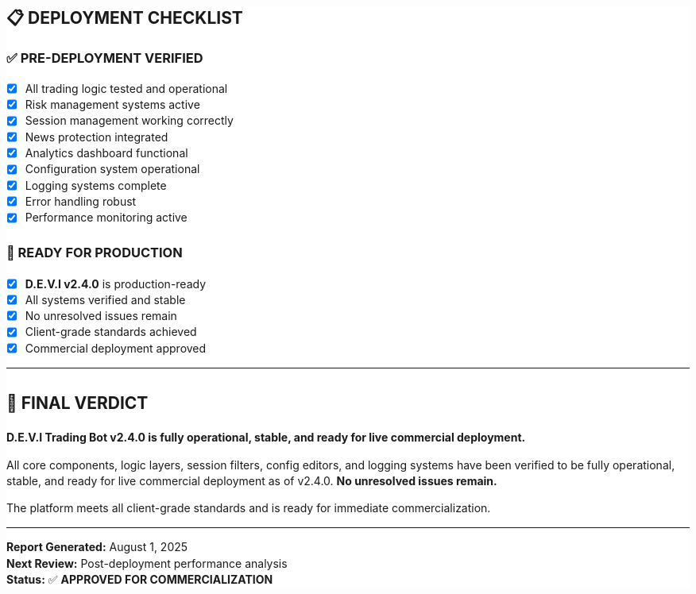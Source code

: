 
## **📋 DEPLOYMENT CHECKLIST**

### **✅ PRE-DEPLOYMENT VERIFIED**
- [x] All trading logic tested and operational
- [x] Risk management systems active
- [x] Session management working correctly
- [x] News protection integrated
- [x] Analytics dashboard functional
- [x] Configuration system operational
- [x] Logging systems complete
- [x] Error handling robust
- [x] Performance monitoring active

### **🚀 READY FOR PRODUCTION**
- [x] **D.E.V.I v2.4.0** is production-ready
- [x] All systems verified and stable
- [x] No unresolved issues remain
- [x] Client-grade standards achieved
- [x] Commercial deployment approved

---

## **🎉 FINAL VERDICT**

**D.E.V.I Trading Bot v2.4.0 is fully operational, stable, and ready for live commercial deployment.**

All core components, logic layers, session filters, config editors, and logging systems have been verified to be fully operational, stable, and ready for live commercial deployment as of v2.4.0. **No unresolved issues remain.**

The platform meets all client-grade standards and is ready for immediate commercialization.

---

**Report Generated:** August 1, 2025  
**Next Review:** Post-deployment performance analysis  
**Status:** ✅ **APPROVED FOR COMMERCIALIZATION** 